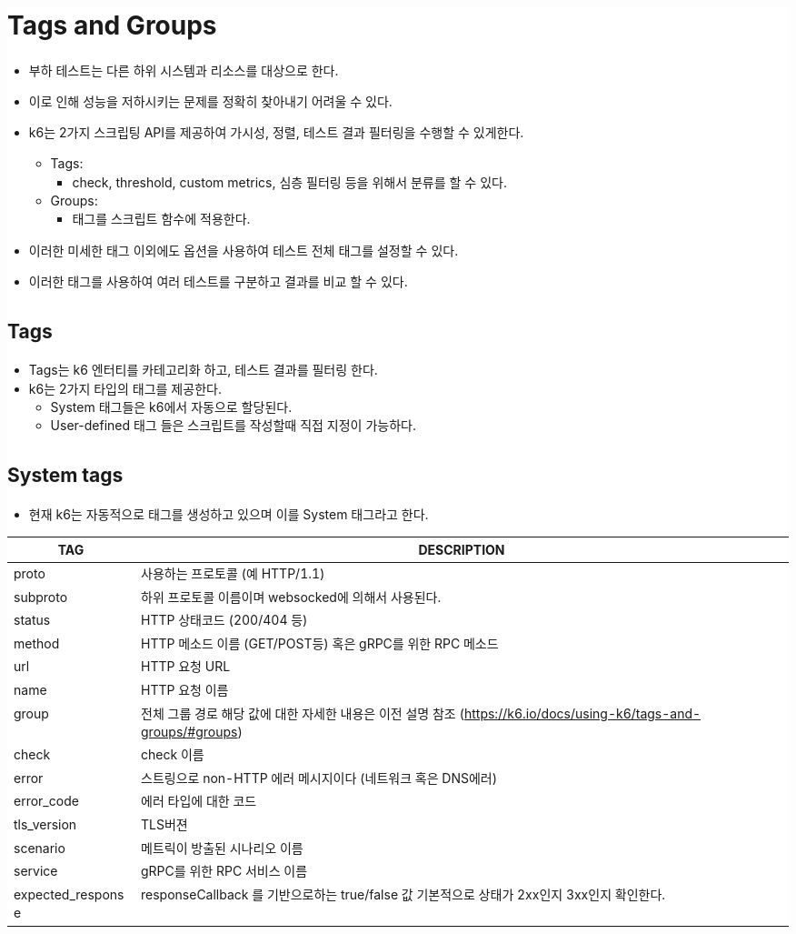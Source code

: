 # Tags and Groups

- 부하 테스트는 다른 하위 시스템과 리소스를 대상으로 한다. 
- 이로 인해 성능을 저하시키는 문제를 정확히 찾아내기 어려울 수 있다. 

- k6는 2가지 스크립팅 API를 제공하여 가시성, 정렬, 테스트 결과 필터링을 수행할 수 있게한다. 
  - Tags: 
    - check, threshold, custom metrics, 심층 필터링 등을 위해서 분류를 할 수 있다. 
  - Groups:
    - 태그를 스크립트 함수에 적용한다. 

- 이러한 미세한 태그 이외에도 옵션을 사용하여 테스트 전체 태그를 설정할 수 있다. 
- 이러한 태그를 사용하여 여러 테스트를 구분하고 결과를 비교 할 수 있다. 

## Tags

- Tags는 k6 엔터티를 카테고리화 하고, 테스트 결과를 필터링 한다. 
- k6는 2가지 타입의 태그를 제공한다. 
  - System 태그들은 k6에서 자동으로 할당된다. 
  - User-defined 태그 들은 스크립트를 작성할때 직접 지정이 가능하다. 

## System tags

- 현재 k6는 자동적으로 태그를 생성하고 있으며 이를 System 태그라고 한다. 

|TAG|	DESCRIPTION|
|---|---|
|proto|	사용하는 프로토콜 (예 HTTP/1.1)|
|subproto|	하위 프로토콜 이름이며 websocked에 의해서 사용된다. |
|status|	HTTP 상태코드 (200/404 등)|
|method|	HTTP 메소드 이름 (GET/POST등) 혹은 gRPC를 위한 RPC 메소드|
|url|	HTTP 요청 URL|
|name|	HTTP 요청 이름 |
|group|	전체 그룹 경로 해당 값에 대한 자세한 내용은 이전 설명 참조 (https://k6.io/docs/using-k6/tags-and-groups/#groups)|
|check|	check 이름|
|error|	스트링으로 non-HTTP 에러 메시지이다 (네트워크 혹은 DNS에러)|
|error_code|	에러 타입에 대한 코드| 현제 에러 코드들의 리스트로 Error Code page 에서 확인할 수 있따. https://k6.io/docs/javascript-api/error-codes|
|tls_version|	TLS버젼 |
|scenario|	메트릭이 방출된 시나리오 이름|
|service|	gRPC를 위한 RPC 서비스 이름 |
|expected_response|	responseCallback 를 기반으로하는 true/false 값 기본적으로 상태가 2xx인지 3xx인지 확인한다. |
